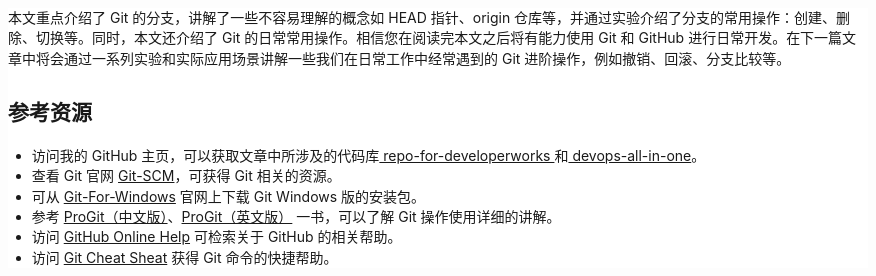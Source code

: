 本文重点介绍了 Git 的分支，讲解了一些不容易理解的概念如 HEAD 指针、origin 仓库等，并通过实验介绍了分支的常用操作：创建、删除、切换等。同时，本文还介绍了 Git 的日常常用操作。相信您在阅读完本文之后将有能力使用 Git 和 GitHub 进行日常开发。在下一篇文章中将会通过一系列实验和实际应用场景讲解一些我们在日常工作中经常遇到的 Git 进阶操作，例如撤销、回滚、分支比较等。

## 参考资源

*   访问我的 GitHub 主页，可以获取文章中所涉及的代码库[ repo-for-developerworks ](https://github.com/caozhi/repo-for-developerworks)和[ devops-all-in-one](https://github.com/caozhi/devops-all-in-one)。
*   查看 Git 官网 [Git-SCM](https://git-scm.com/)，可获得 Git 相关的资源。
*   可从 [Git-For-Windows](https://gitforwindows.org/) 官网上下载 Git Windows 版的安装包。
*   参考 [ProGit（中文版）](https://git-scm.com/book/zh/v2)、[ProGit（英文版）](https://git-scm.com/book/en/v2) 一书，可以了解 Git 操作使用详细的讲解。
*   访问 [GitHub Online Help](https://help.github.com/) 可检索关于 GitHub 的相关帮助。
*   访问 [Git Cheat Sheat](https://www.git-tower.com/blog/git-cheat-sheet/) 获得 Git 命令的快捷帮助。
